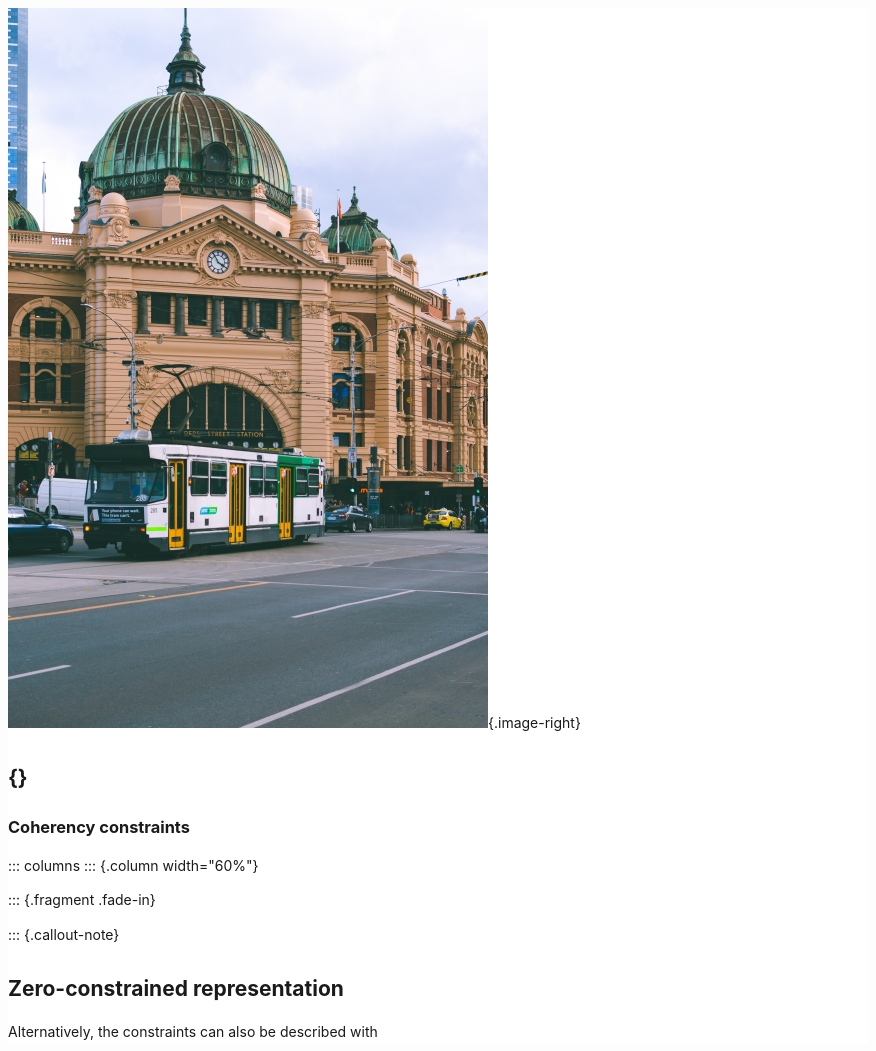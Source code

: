 ![](backgrounds/linda-xu-K9NhnXS15ZY-unsplash.jpg){.image-right}

## {}
### Coherency constraints

::: columns
::: {.column width="60%"}

::: {.fragment .fade-in}

::: {.callout-note}
## Zero-constrained representation

Alternatively, the constraints can also be described with
